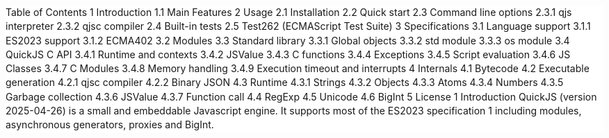 Table of Contents
1 Introduction
1.1 Main Features
2 Usage
2.1 Installation
2.2 Quick start
2.3 Command line options
2.3.1 qjs interpreter
2.3.2 qjsc compiler
2.4 Built-in tests
2.5 Test262 (ECMAScript Test Suite)
3 Specifications
3.1 Language support
3.1.1 ES2023 support
3.1.2 ECMA402
3.2 Modules
3.3 Standard library
3.3.1 Global objects
3.3.2 std module
3.3.3 os module
3.4 QuickJS C API
3.4.1 Runtime and contexts
3.4.2 JSValue
3.4.3 C functions
3.4.4 Exceptions
3.4.5 Script evaluation
3.4.6 JS Classes
3.4.7 C Modules
3.4.8 Memory handling
3.4.9 Execution timeout and interrupts
4 Internals
4.1 Bytecode
4.2 Executable generation
4.2.1 qjsc compiler
4.2.2 Binary JSON
4.3 Runtime
4.3.1 Strings
4.3.2 Objects
4.3.3 Atoms
4.3.4 Numbers
4.3.5 Garbage collection
4.3.6 JSValue
4.3.7 Function call
4.4 RegExp
4.5 Unicode
4.6 BigInt
5 License
1 Introduction
QuickJS (version 2025-04-26) is a small and embeddable Javascript engine. It supports most of the ES2023 specification 1 including modules, asynchronous generators, proxies and BigInt.
